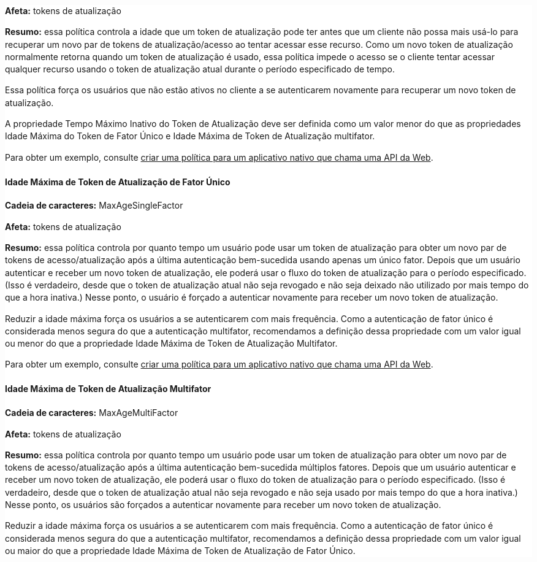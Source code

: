 **Afeta:** tokens de atualização

**Resumo:** essa política controla a idade que um token de atualização pode ter antes que um cliente não possa mais usá-lo para recuperar um novo par de tokens de atualização/acesso ao tentar acessar esse recurso. Como um novo token de atualização normalmente retorna quando um token de atualização é usado, essa política impede o acesso se o cliente tentar acessar qualquer recurso usando o token de atualização atual durante o período especificado de tempo.

Essa política força os usuários que não estão ativos no cliente a se autenticarem novamente para recuperar um novo token de atualização.

A propriedade Tempo Máximo Inativo do Token de Atualização deve ser definida como um valor menor do que as propriedades Idade Máxima do Token de Fator Único e Idade Máxima de Token de Atualização multifator.

Para obter um exemplo, consulte [criar uma política para um aplicativo nativo que chama uma API da Web](configure-token-lifetimes.md#create-a-policy-for-a-native-app-that-calls-a-web-api).

#### <a name="single-factor-refresh-token-max-age"></a>Idade Máxima de Token de Atualização de Fator Único
**Cadeia de caracteres:** MaxAgeSingleFactor

**Afeta:** tokens de atualização

**Resumo:** essa política controla por quanto tempo um usuário pode usar um token de atualização para obter um novo par de tokens de acesso/atualização após a última autenticação bem-sucedida usando apenas um único fator. Depois que um usuário autenticar e receber um novo token de atualização, ele poderá usar o fluxo do token de atualização para o período especificado. (Isso é verdadeiro, desde que o token de atualização atual não seja revogado e não seja deixado não utilizado por mais tempo do que a hora inativa.) Nesse ponto, o usuário é forçado a autenticar novamente para receber um novo token de atualização.

Reduzir a idade máxima força os usuários a se autenticarem com mais frequência. Como a autenticação de fator único é considerada menos segura do que a autenticação multifator, recomendamos a definição dessa propriedade com um valor igual ou menor do que a propriedade Idade Máxima de Token de Atualização Multifator.

Para obter um exemplo, consulte [criar uma política para um aplicativo nativo que chama uma API da Web](configure-token-lifetimes.md#create-a-policy-for-a-native-app-that-calls-a-web-api).

#### <a name="multi-factor-refresh-token-max-age"></a>Idade Máxima de Token de Atualização Multifator
**Cadeia de caracteres:** MaxAgeMultiFactor

**Afeta:** tokens de atualização

**Resumo:** essa política controla por quanto tempo um usuário pode usar um token de atualização para obter um novo par de tokens de acesso/atualização após a última autenticação bem-sucedida múltiplos fatores. Depois que um usuário autenticar e receber um novo token de atualização, ele poderá usar o fluxo do token de atualização para o período especificado. (Isso é verdadeiro, desde que o token de atualização atual não seja revogado e não seja usado por mais tempo do que a hora inativa.) Nesse ponto, os usuários são forçados a autenticar novamente para receber um novo token de atualização.

Reduzir a idade máxima força os usuários a se autenticarem com mais frequência. Como a autenticação de fator único é considerada menos segura do que a autenticação multifator, recomendamos a definição dessa propriedade com um valor igual ou maior do que a propriedade Idade Máxima de Token de Atualização de Fator Único.
